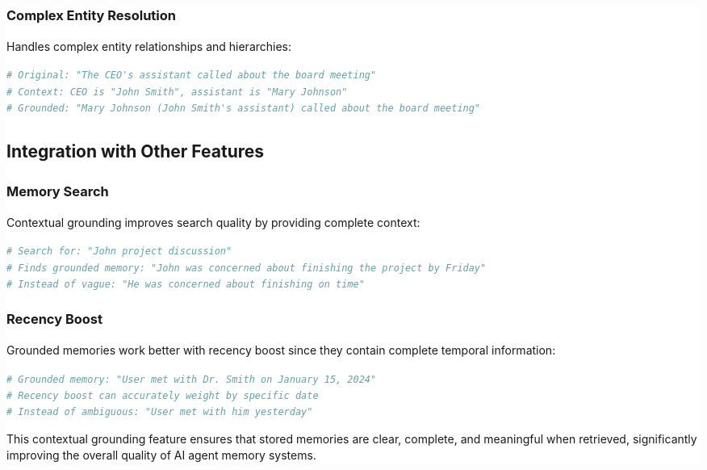 ### Complex Entity Resolution

Handles complex entity relationships and hierarchies:

```python
# Original: "The CEO's assistant called about the board meeting"
# Context: CEO is "John Smith", assistant is "Mary Johnson"
# Grounded: "Mary Johnson (John Smith's assistant) called about the board meeting"
```

## Integration with Other Features

### Memory Search

Contextual grounding improves search quality by providing complete context:

```python
# Search for: "John project discussion"
# Finds grounded memory: "John was concerned about finishing the project by Friday"
# Instead of vague: "He was concerned about finishing on time"
```

### Recency Boost

Grounded memories work better with recency boost since they contain complete temporal information:

```python
# Grounded memory: "User met with Dr. Smith on January 15, 2024"
# Recency boost can accurately weight by specific date
# Instead of ambiguous: "User met with him yesterday"
```

This contextual grounding feature ensures that stored memories are clear, complete, and meaningful when retrieved, significantly improving the overall quality of AI agent memory systems.
